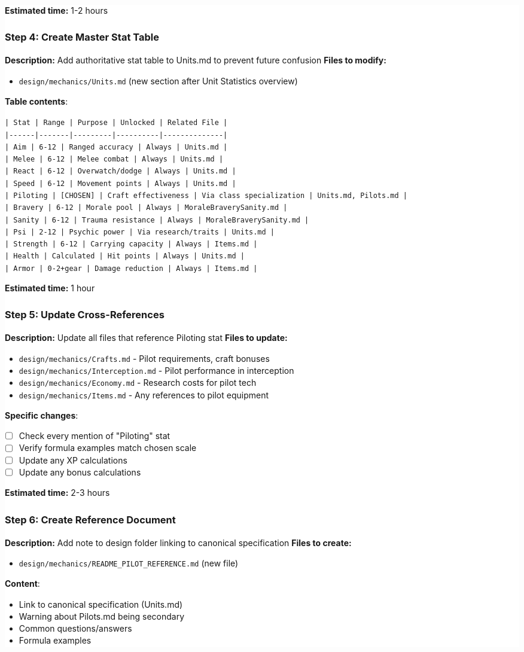 **Estimated time:** 1-2 hours

### Step 4: Create Master Stat Table
**Description:** Add authoritative stat table to Units.md to prevent future confusion
**Files to modify:**
- `design/mechanics/Units.md` (new section after Unit Statistics overview)

**Table contents**:
```
| Stat | Range | Purpose | Unlocked | Related File |
|------|-------|---------|----------|--------------|
| Aim | 6-12 | Ranged accuracy | Always | Units.md |
| Melee | 6-12 | Melee combat | Always | Units.md |
| React | 6-12 | Overwatch/dodge | Always | Units.md |
| Speed | 6-12 | Movement points | Always | Units.md |
| Piloting | [CHOSEN] | Craft effectiveness | Via class specialization | Units.md, Pilots.md |
| Bravery | 6-12 | Morale pool | Always | MoraleBraverySanity.md |
| Sanity | 6-12 | Trauma resistance | Always | MoraleBraverySanity.md |
| Psi | 2-12 | Psychic power | Via research/traits | Units.md |
| Strength | 6-12 | Carrying capacity | Always | Items.md |
| Health | Calculated | Hit points | Always | Units.md |
| Armor | 0-2+gear | Damage reduction | Always | Items.md |
```

**Estimated time:** 1 hour

### Step 5: Update Cross-References
**Description:** Update all files that reference Piloting stat
**Files to update:**
- `design/mechanics/Crafts.md` - Pilot requirements, craft bonuses
- `design/mechanics/Interception.md` - Pilot performance in interception
- `design/mechanics/Economy.md` - Research costs for pilot tech
- `design/mechanics/Items.md` - Any references to pilot equipment

**Specific changes**:
- [ ] Check every mention of "Piloting" stat
- [ ] Verify formula examples match chosen scale
- [ ] Update any XP calculations
- [ ] Update any bonus calculations

**Estimated time:** 2-3 hours

### Step 6: Create Reference Document
**Description:** Add note to design folder linking to canonical specification
**Files to create:**
- `design/mechanics/README_PILOT_REFERENCE.md` (new file)

**Content**:
- Link to canonical specification (Units.md)
- Warning about Pilots.md being secondary
- Common questions/answers
- Formula examples
